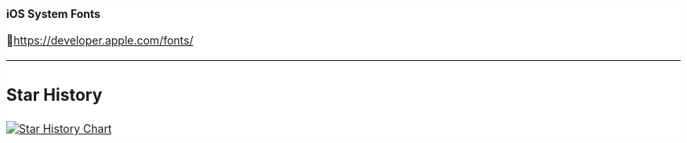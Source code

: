 **iOS System Fonts**     

🔗https://developer.apple.com/fonts/  

------------------------------------------------------------------------------------------

## Star History
[![Star History Chart](https://api.star-history.com/svg?repos=gebilaowang66662/ESLyric-full-screen-imitation-IOS-configuration&type=Date)](https://star-history.com/#gebilaowang66662/ESLyric-full-screen-imitation-IOS-configuration&Date)
